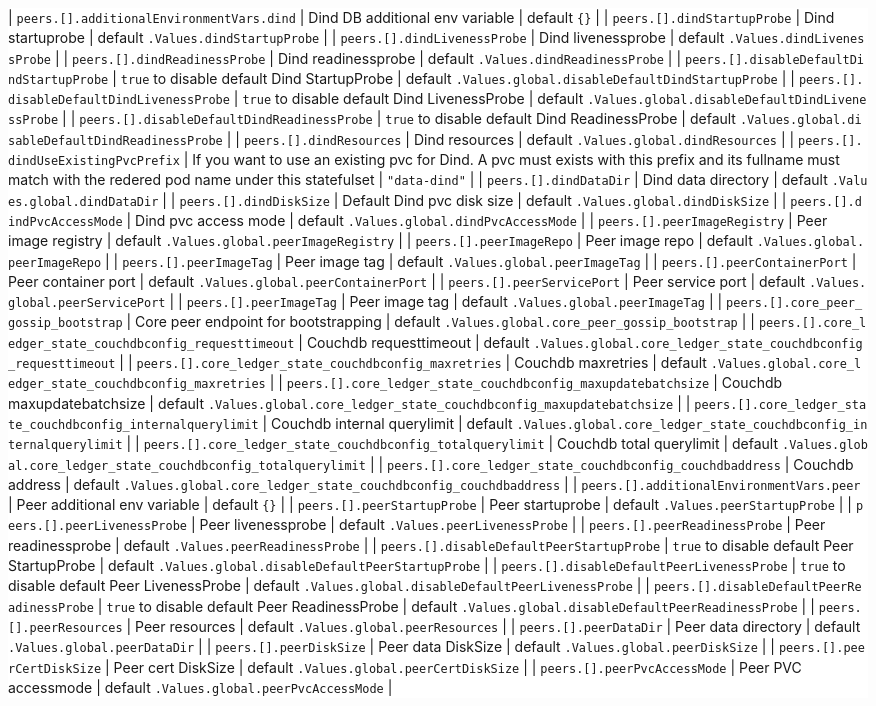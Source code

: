 | `peers.[].additionalEnvironmentVars.dind` | Dind DB additional env variable | default `{}` |
| `peers.[].dindStartupProbe` | Dind startuprobe | default `.Values.dindStartupProbe` |
| `peers.[].dindLivenessProbe` | Dind livenessprobe | default `.Values.dindLivenessProbe` |
| `peers.[].dindReadinessProbe` | Dind readinessprobe | default `.Values.dindReadinessProbe` |
| `peers.[].disableDefaultDindStartupProbe` | `true` to disable default Dind StartupProbe | default `.Values.global.disableDefaultDindStartupProbe` |
| `peers.[].disableDefaultDindLivenessProbe` | `true` to disable default Dind LivenessProbe | default `.Values.global.disableDefaultDindLivenessProbe` |
| `peers.[].disableDefaultDindReadinessProbe` | `true` to disable default Dind ReadinessProbe | default `.Values.global.disableDefaultDindReadinessProbe` |
| `peers.[].dindResources` | Dind resources | default `.Values.global.dindResources` |
| `peers.[].dindUseExistingPvcPrefix` | If you want to use an existing pvc for Dind. A pvc must exists with this prefix and its fullname must match with the redered pod name under this statefulset | `"data-dind"` |
| `peers.[].dindDataDir` | Dind data directory | default `.Values.global.dindDataDir` |
| `peers.[].dindDiskSize` | Default Dind pvc disk size | default `.Values.global.dindDiskSize` |
| `peers.[].dindPvcAccessMode` | Dind pvc access mode | default `.Values.global.dindPvcAccessMode` |
| `peers.[].peerImageRegistry` | Peer image registry | default `.Values.global.peerImageRegistry` |
| `peers.[].peerImageRepo` | Peer image repo | default `.Values.global.peerImageRepo` |
| `peers.[].peerImageTag` | Peer image tag | default `.Values.global.peerImageTag` |
| `peers.[].peerContainerPort` | Peer container port | default `.Values.global.peerContainerPort` |
| `peers.[].peerServicePort` | Peer service port | default `.Values.global.peerServicePort` |
| `peers.[].peerImageTag` | Peer image tag | default `.Values.global.peerImageTag` |
| `peers.[].core_peer_gossip_bootstrap` | Core peer endpoint for bootstrapping | default `.Values.global.core_peer_gossip_bootstrap` |
| `peers.[].core_ledger_state_couchdbconfig_requesttimeout` | Couchdb requesttimeout | default `.Values.global.core_ledger_state_couchdbconfig_requesttimeout` |
| `peers.[].core_ledger_state_couchdbconfig_maxretries` | Couchdb maxretries | default `.Values.global.core_ledger_state_couchdbconfig_maxretries` |
| `peers.[].core_ledger_state_couchdbconfig_maxupdatebatchsize` | Couchdb maxupdatebatchsize | default `.Values.global.core_ledger_state_couchdbconfig_maxupdatebatchsize` |
| `peers.[].core_ledger_state_couchdbconfig_internalquerylimit` | Couchdb internal querylimit | default `.Values.global.core_ledger_state_couchdbconfig_internalquerylimit` |
| `peers.[].core_ledger_state_couchdbconfig_totalquerylimit` | Couchdb total querylimit | default `.Values.global.core_ledger_state_couchdbconfig_totalquerylimit` |
| `peers.[].core_ledger_state_couchdbconfig_couchdbaddress` | Couchdb address | default `.Values.global.core_ledger_state_couchdbconfig_couchdbaddress` |
| `peers.[].additionalEnvironmentVars.peer` | Peer additional env variable | default `{}` |
| `peers.[].peerStartupProbe` | Peer startuprobe | default `.Values.peerStartupProbe` |
| `peers.[].peerLivenessProbe` | Peer livenessprobe | default `.Values.peerLivenessProbe` |
| `peers.[].peerReadinessProbe` | Peer readinessprobe | default `.Values.peerReadinessProbe` |
| `peers.[].disableDefaultPeerStartupProbe` | `true` to disable default Peer StartupProbe | default `.Values.global.disableDefaultPeerStartupProbe` |
| `peers.[].disableDefaultPeerLivenessProbe` | `true` to disable default Peer LivenessProbe | default `.Values.global.disableDefaultPeerLivenessProbe` |
| `peers.[].disableDefaultPeerReadinessProbe` | `true` to disable default Peer ReadinessProbe | default `.Values.global.disableDefaultPeerReadinessProbe` |
| `peers.[].peerResources` | Peer resources | default `.Values.global.peerResources` |
| `peers.[].peerDataDir` | Peer data directory | default `.Values.global.peerDataDir` |
| `peers.[].peerDiskSize` | Peer data DiskSize | default `.Values.global.peerDiskSize` |
| `peers.[].peerCertDiskSize` | Peer cert DiskSize | default `.Values.global.peerCertDiskSize` |
| `peers.[].peerPvcAccessMode` | Peer PVC accessmode | default `.Values.global.peerPvcAccessMode` |